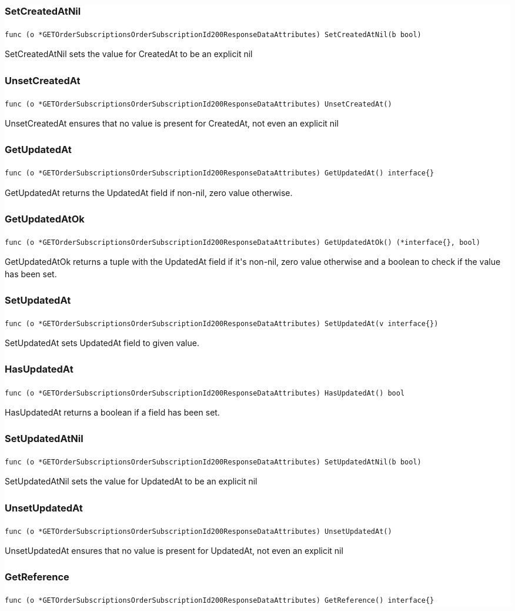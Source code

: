### SetCreatedAtNil

`func (o *GETOrderSubscriptionsOrderSubscriptionId200ResponseDataAttributes) SetCreatedAtNil(b bool)`

 SetCreatedAtNil sets the value for CreatedAt to be an explicit nil

### UnsetCreatedAt
`func (o *GETOrderSubscriptionsOrderSubscriptionId200ResponseDataAttributes) UnsetCreatedAt()`

UnsetCreatedAt ensures that no value is present for CreatedAt, not even an explicit nil
### GetUpdatedAt

`func (o *GETOrderSubscriptionsOrderSubscriptionId200ResponseDataAttributes) GetUpdatedAt() interface{}`

GetUpdatedAt returns the UpdatedAt field if non-nil, zero value otherwise.

### GetUpdatedAtOk

`func (o *GETOrderSubscriptionsOrderSubscriptionId200ResponseDataAttributes) GetUpdatedAtOk() (*interface{}, bool)`

GetUpdatedAtOk returns a tuple with the UpdatedAt field if it's non-nil, zero value otherwise
and a boolean to check if the value has been set.

### SetUpdatedAt

`func (o *GETOrderSubscriptionsOrderSubscriptionId200ResponseDataAttributes) SetUpdatedAt(v interface{})`

SetUpdatedAt sets UpdatedAt field to given value.

### HasUpdatedAt

`func (o *GETOrderSubscriptionsOrderSubscriptionId200ResponseDataAttributes) HasUpdatedAt() bool`

HasUpdatedAt returns a boolean if a field has been set.

### SetUpdatedAtNil

`func (o *GETOrderSubscriptionsOrderSubscriptionId200ResponseDataAttributes) SetUpdatedAtNil(b bool)`

 SetUpdatedAtNil sets the value for UpdatedAt to be an explicit nil

### UnsetUpdatedAt
`func (o *GETOrderSubscriptionsOrderSubscriptionId200ResponseDataAttributes) UnsetUpdatedAt()`

UnsetUpdatedAt ensures that no value is present for UpdatedAt, not even an explicit nil
### GetReference

`func (o *GETOrderSubscriptionsOrderSubscriptionId200ResponseDataAttributes) GetReference() interface{}`
